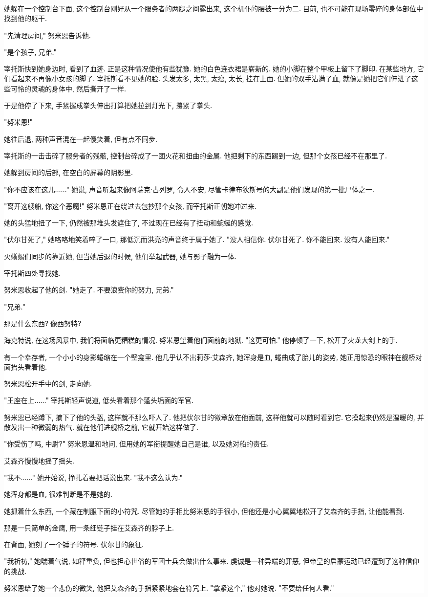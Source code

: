 她躲在一个控制台下面, 这个控制台刚好从一个服务者的两腿之间露出来, 这个机仆的腰被一分为二. 目前, 也不可能在现场零碎的身体部位中找到他的躯干.

"先清理房间," 努米恩告诉他.

"是个孩子, 兄弟."

宰托斯快到她身边时, 看到了血迹. 正是这种情况使他有些犹豫. 她的白色连衣裙是崭新的. 她的小脚在整个甲板上留下了脚印. 在某些地方, 它们看起来不再像小女孩的脚了. 宰托斯看不见她的脸. 头发太多, 太黑, 太瘦, 太长, 挂在上面. 但她的双手沾满了血, 就像是她把它们伸进了这些可怜的灵魂的身体中, 然后撕开了一样.

于是他停了下来, 手紧握成拳头伸出打算把她拉到灯光下, 攥紧了拳头.

"努米恩!"

她往后退, 两种声音混在一起傻笑着, 但有点不同步.

宰托斯的一击击碎了服务者的残骸, 控制台碎成了一团火花和扭曲的金属. 他把剩下的东西踢到一边, 但那个女孩已经不在那里了.

她躲到房间的后部, 在空白的屏幕的阴影里.

"你不应该在这儿……" 她说, 声音听起来像阿瑞克·古列罗, 令人不安, 尽管卡律布狄斯号的大副是他们发现的第一批尸体之一.

"离开这艘船, 你这个恶魔!" 努米恩正在绕过去包抄那个女孩, 而宰托斯正朝她冲过来.

她的头猛地扭了一下, 仍然被那堆头发遮住了, 不过现在已经有了扭动和蜿蜒的感觉.

"伏尔甘死了," 她咯咯地笑着啐了一口, 那低沉而洪亮的声音终于属于她了. "没人相信你. 伏尔甘死了. 你不能回来. 没有人能回来."

火蜥蜴们同步的靠近她, 但当她后退的时候, 他们举起武器, 她与影子融为一体.

宰托斯四处寻找她.

努米恩收起了他的剑. "她走了. 不要浪费你的努力, 兄弟."

"兄弟."

那是什么东西? 像西努特?

海克特说, 在这场风暴中, 我们将面临更糟糕的情况. 努米恩望着他们面前的地狱. "这更可怕." 他停顿了一下, 松开了火龙大剑上的手.

有一个幸存者, 一个小小的身影蜷缩在一个壁龛里. 他几乎认不出莉莎·艾森齐, 她浑身是血, 蜷曲成了胎儿的姿势, 她正用惊恐的眼神在舰桥对面抬头看着他.

努米恩松开手中的剑, 走向她.

"王座在上……" 宰托斯轻声说道, 低头看着那个蓬头垢面的军官.

努米恩已经蹲下, 摘下了他的头盔, 这样就不那么吓人了. 他把伏尔甘的徽章放在他面前, 这样他就可以随时看到它. 它摸起来仍然是温暖的, 并散发出一种微弱的热气. 就在他们进舰桥之前, 它就开始这样做了.

"你受伤了吗, 中尉?" 努米恩温和地问, 但用她的军衔提醒她自己是谁, 以及她对船的责任.

艾森齐慢慢地摇了摇头.

"我不……" 她开始说, 挣扎着要把话说出来. "我不这么认为."

她浑身都是血, 很难判断是不是她的.

她抓着什么东西, 一个藏在制服下面的小符咒. 尽管她的手相比努米恩的手很小, 但他还是小心翼翼地松开了艾森齐的手指, 让他能看到.

那是一只简单的金鹰, 用一条细链子挂在艾森齐的脖子上.

在背面, 她刻了一个锤子的符号. 伏尔甘的象征.

"我祈祷," 她喘着气说, 如释重负, 但也担心世俗的军团士兵会做出什么事来. 虔诚是一种异端的罪恶, 但帝皇的启蒙运动已经遭到了这种信仰的挑战.

努米恩给了她一个悲伤的微笑, 他把艾森齐的手指紧紧地套在符咒上. "拿紧这个," 他对她说. "不要给任何人看."
